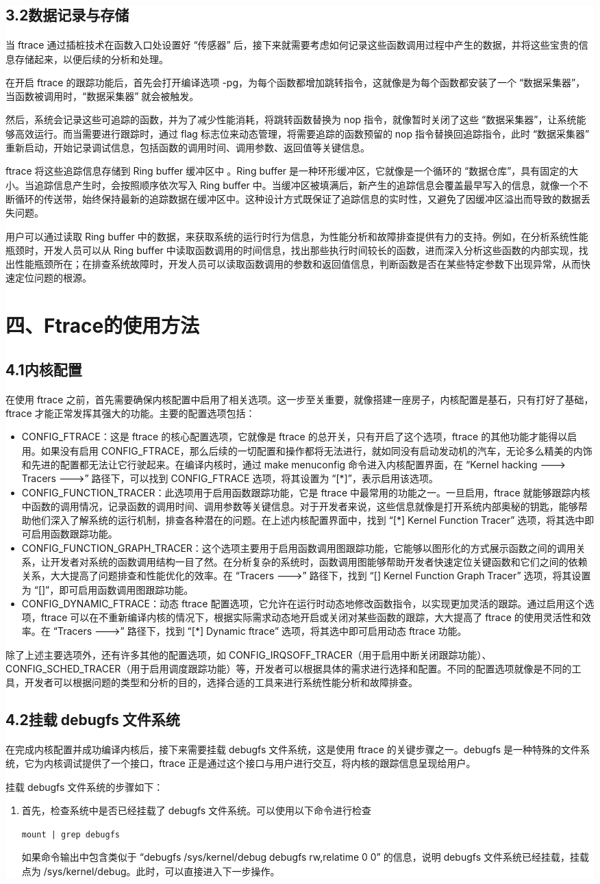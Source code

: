 ## 3.2数据记录与存储

当 ftrace 通过插桩技术在函数入口处设置好 “传感器” 后，接下来就需要考虑如何记录这些函数调用过程中产生的数据，并将这些宝贵的信息存储起来，以便后续的分析和处理。

在开启 ftrace 的跟踪功能后，首先会打开编译选项 -pg，为每个函数都增加跳转指令，这就像是为每个函数都安装了一个 “数据采集器”，当函数被调用时，“数据采集器” 就会被触发。

然后，系统会记录这些可追踪的函数，并为了减少性能消耗，将跳转函数替换为 nop 指令，就像暂时关闭了这些 “数据采集器”，让系统能够高效运行。而当需要进行跟踪时，通过 flag 标志位来动态管理，将需要追踪的函数预留的 nop 指令替换回追踪指令，此时 “数据采集器” 重新启动，开始记录调试信息，包括函数的调用时间、调用参数、返回值等关键信息。

ftrace 将这些追踪信息存储到 Ring buffer 缓冲区中 。Ring buffer 是一种环形缓冲区，它就像是一个循环的 “数据仓库”，具有固定的大小。当追踪信息产生时，会按照顺序依次写入 Ring buffer 中。当缓冲区被填满后，新产生的追踪信息会覆盖最早写入的信息，就像一个不断循环的传送带，始终保持最新的追踪数据在缓冲区中。这种设计方式既保证了追踪信息的实时性，又避免了因缓冲区溢出而导致的数据丢失问题。

用户可以通过读取 Ring buffer 中的数据，来获取系统的运行时行为信息，为性能分析和故障排查提供有力的支持。例如，在分析系统性能瓶颈时，开发人员可以从 Ring buffer 中读取函数调用的时间信息，找出那些执行时间较长的函数，进而深入分析这些函数的内部实现，找出性能瓶颈所在；在排查系统故障时，开发人员可以读取函数调用的参数和返回值信息，判断函数是否在某些特定参数下出现异常，从而快速定位问题的根源。

# 四、Ftrace的使用方法

##  4.1内核配置

在使用 ftrace 之前，首先需要确保内核配置中启用了相关选项。这一步至关重要，就像搭建一座房子，内核配置是基石，只有打好了基础，ftrace 才能正常发挥其强大的功能。主要的配置选项包括：

- CONFIG_FTRACE：这是 ftrace 的核心配置选项，它就像是 ftrace 的总开关，只有开启了这个选项，ftrace 的其他功能才能得以启用。如果没有启用 CONFIG_FTRACE，那么后续的一切配置和操作都将无法进行，就如同没有启动发动机的汽车，无论多么精美的内饰和先进的配置都无法让它行驶起来。在编译内核时，通过 make menuconfig 命令进入内核配置界面，在 “Kernel hacking ---> Tracers --->” 路径下，可以找到 CONFIG_FTRACE 选项，将其设置为 “[*]”，表示启用该选项。
- CONFIG_FUNCTION_TRACER：此选项用于启用函数跟踪功能，它是 ftrace 中最常用的功能之一。一旦启用，ftrace 就能够跟踪内核中函数的调用情况，记录函数的调用时间、调用参数等关键信息。对于开发者来说，这些信息就像是打开系统内部奥秘的钥匙，能够帮助他们深入了解系统的运行机制，排查各种潜在的问题。在上述内核配置界面中，找到 “[*] Kernel Function Tracer” 选项，将其选中即可启用函数跟踪功能。
- CONFIG_FUNCTION_GRAPH_TRACER：这个选项主要用于启用函数调用图跟踪功能，它能够以图形化的方式展示函数之间的调用关系，让开发者对系统的函数调用结构一目了然。在分析复杂的系统时，函数调用图能够帮助开发者快速定位关键函数和它们之间的依赖关系，大大提高了问题排查和性能优化的效率。在 “Tracers --->” 路径下，找到 “[] Kernel Function Graph Tracer” 选项，将其设置为 “[]”，即可启用函数调用图跟踪功能。
- CONFIG_DYNAMIC_FTRACE：动态 ftrace 配置选项，它允许在运行时动态地修改函数指令，以实现更加灵活的跟踪。通过启用这个选项，ftrace 可以在不重新编译内核的情况下，根据实际需求动态地开启或关闭对某些函数的跟踪，大大提高了 ftrace 的使用灵活性和效率。在 “Tracers --->” 路径下，找到 “[*] Dynamic ftrace” 选项，将其选中即可启用动态 ftrace 功能。

除了上述主要选项外，还有许多其他的配置选项，如 CONFIG_IRQSOFF_TRACER（用于启用中断关闭跟踪功能）、CONFIG_SCHED_TRACER（用于启用调度跟踪功能）等，开发者可以根据具体的需求进行选择和配置。不同的配置选项就像是不同的工具，开发者可以根据问题的类型和分析的目的，选择合适的工具来进行系统性能分析和故障排查。

## 4.2挂载 debugfs 文件系统

在完成内核配置并成功编译内核后，接下来需要挂载 debugfs 文件系统，这是使用 ftrace 的关键步骤之一。debugfs 是一种特殊的文件系统，它为内核调试提供了一个接口，ftrace 正是通过这个接口与用户进行交互，将内核的跟踪信息呈现给用户。

挂载 debugfs 文件系统的步骤如下：

1. 首先，检查系统中是否已经挂载了 debugfs 文件系统。可以使用以下命令进行检查

   ```
   mount | grep debugfs
   ```

   如果命令输出中包含类似于 “debugfs /sys/kernel/debug debugfs rw,relatime 0 0” 的信息，说明 debugfs 文件系统已经挂载，挂载点为 /sys/kernel/debug。此时，可以直接进入下一步操作。
